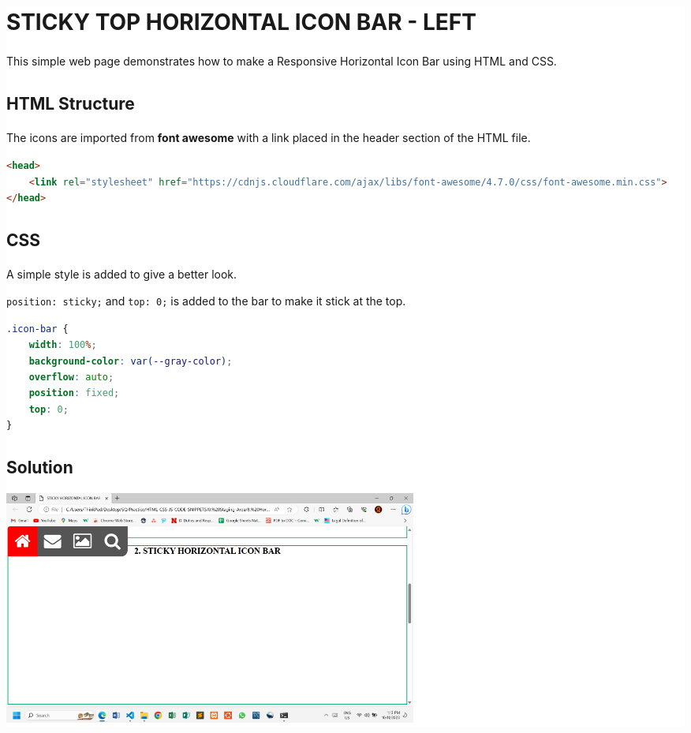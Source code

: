 # STICKY TOP HORIZONTAL ICON BAR - LEFT

This simple web page demonstrates how to make a Responsive Horizontal Icon Bar using HTML and CSS.

## HTML Structure

The icons are imported from **font awesome** with a link placed in the header section of the HTML file.

```html
<head>
    <link rel="stylesheet" href="https://cdnjs.cloudflare.com/ajax/libs/font-awesome/4.7.0/css/font-awesome.min.css">
</head>
```

## CSS

A simple style is added to give a better look.

`position: sticky;` and `top: 0;` is added to the bar to make it stick at the top.

```css
.icon-bar {
    width: 100%;
    background-color: var(--gray-color);
    overflow: auto;
    position: fixed;
    top: 0;
}
```

## Solution

<img src="images/icon-bar.png" width= "60%" height= "auto">
